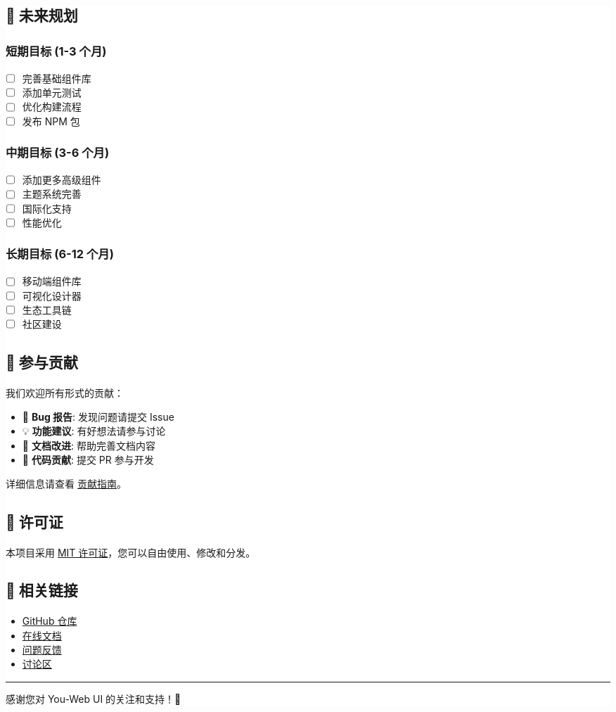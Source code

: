 ## 🚀 未来规划

### 短期目标 (1-3 个月)
- [ ] 完善基础组件库
- [ ] 添加单元测试
- [ ] 优化构建流程
- [ ] 发布 NPM 包

### 中期目标 (3-6 个月)
- [ ] 添加更多高级组件
- [ ] 主题系统完善
- [ ] 国际化支持
- [ ] 性能优化

### 长期目标 (6-12 个月)
- [ ] 移动端组件库
- [ ] 可视化设计器
- [ ] 生态工具链
- [ ] 社区建设

## 🤝 参与贡献

我们欢迎所有形式的贡献：

- 🐛 **Bug 报告**: 发现问题请提交 Issue
- 💡 **功能建议**: 有好想法请参与讨论
- 📝 **文档改进**: 帮助完善文档内容
- 🔧 **代码贡献**: 提交 PR 参与开发

详细信息请查看 [贡献指南](../CONTRIBUTING.md)。

## 📄 许可证

本项目采用 [MIT 许可证](../LICENSE)，您可以自由使用、修改和分发。

## 🔗 相关链接

- [GitHub 仓库](https://github.com/hourong88/You-Web-UI)
- [在线文档](http://localhost:6006/)
- [问题反馈](https://github.com/hourong88/You-Web-UI/issues)
- [讨论区](https://github.com/hourong88/You-Web-UI/discussions)

---

感谢您对 You-Web UI 的关注和支持！🎉